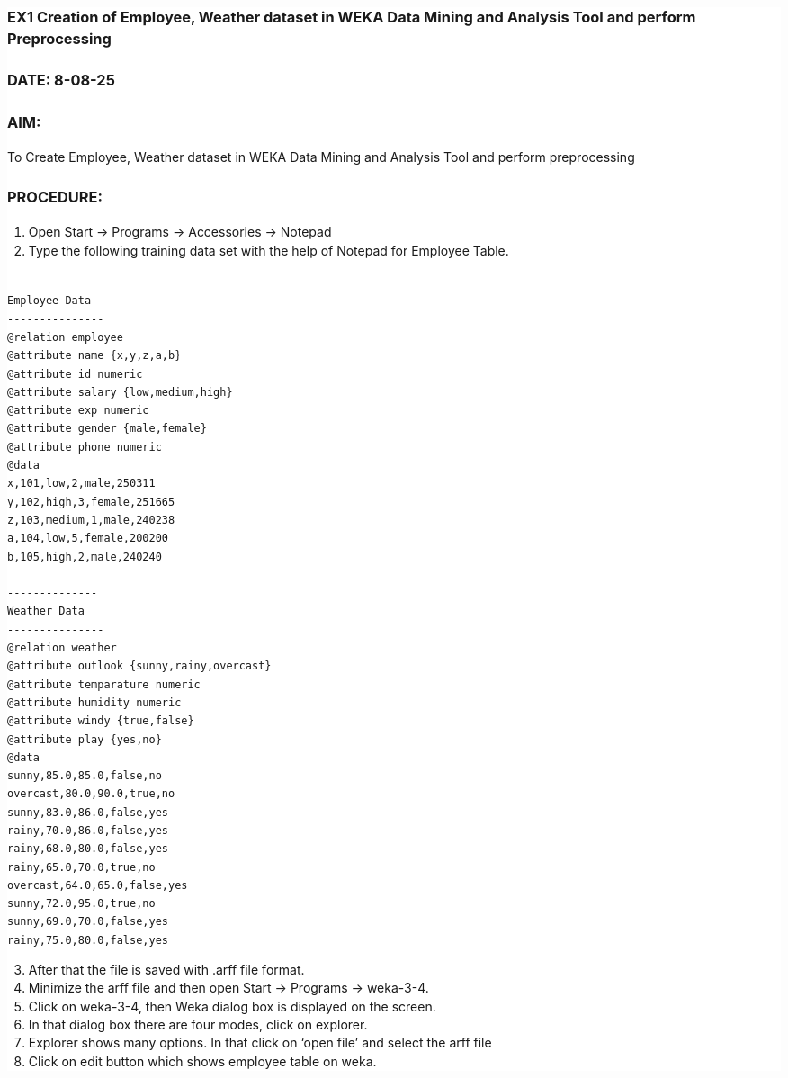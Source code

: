 ### EX1 Creation of Employee, Weather dataset in WEKA Data Mining and Analysis Tool and perform Preprocessing
### DATE: 8-08-25
### AIM: 
  To Create Employee, Weather dataset in WEKA Data Mining and Analysis Tool and perform preprocessing
### PROCEDURE: 
1) Open Start -> Programs -> Accessories -> Notepad
2) Type the following training data set with the help of Notepad for Employee Table.

```
--------------
Employee Data
---------------
@relation employee
@attribute name {x,y,z,a,b}
@attribute id numeric
@attribute salary {low,medium,high}
@attribute exp numeric
@attribute gender {male,female}
@attribute phone numeric
@data
x,101,low,2,male,250311
y,102,high,3,female,251665
z,103,medium,1,male,240238
a,104,low,5,female,200200
b,105,high,2,male,240240

--------------
Weather Data
---------------
@relation weather
@attribute outlook {sunny,rainy,overcast}
@attribute temparature numeric
@attribute humidity numeric
@attribute windy {true,false}
@attribute play {yes,no}
@data
sunny,85.0,85.0,false,no
overcast,80.0,90.0,true,no
sunny,83.0,86.0,false,yes
rainy,70.0,86.0,false,yes
rainy,68.0,80.0,false,yes
rainy,65.0,70.0,true,no
overcast,64.0,65.0,false,yes
sunny,72.0,95.0,true,no
sunny,69.0,70.0,false,yes
rainy,75.0,80.0,false,yes
```
3) After that the file is saved with .arff file format.
4) Minimize the arff file and then open Start -> Programs -> weka-3-4.
5) Click on weka-3-4, then Weka dialog box is displayed on the screen.
6) In that dialog box there are four modes, click on explorer.
7) Explorer shows many options. In that click on ‘open file’ and select the arff file
8) Click on edit button which shows employee table on weka.
